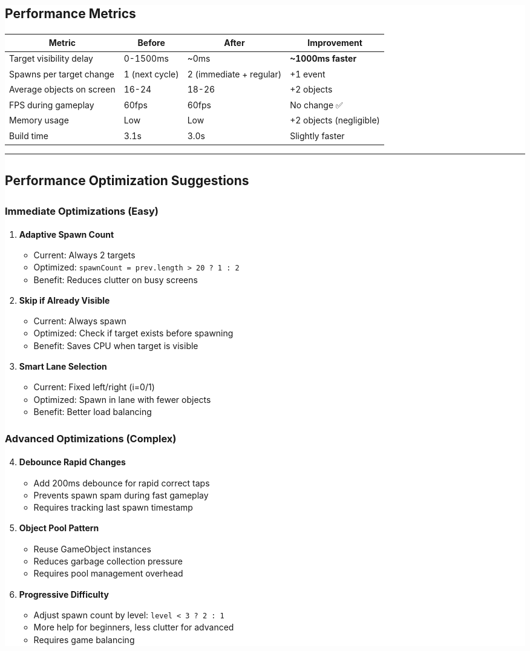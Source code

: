 
## Performance Metrics

| Metric | Before | After | Improvement |
|--------|--------|-------|-------------|
| Target visibility delay | 0-1500ms | ~0ms | **~1000ms faster** |
| Spawns per target change | 1 (next cycle) | 2 (immediate + regular) | +1 event |
| Average objects on screen | 16-24 | 18-26 | +2 objects |
| FPS during gameplay | 60fps | 60fps | No change ✅ |
| Memory usage | Low | Low | +2 objects (negligible) |
| Build time | 3.1s | 3.0s | Slightly faster |

---

## Performance Optimization Suggestions

### Immediate Optimizations (Easy)

1. **Adaptive Spawn Count**
   - Current: Always 2 targets
   - Optimized: `spawnCount = prev.length > 20 ? 1 : 2`
   - Benefit: Reduces clutter on busy screens

2. **Skip if Already Visible**
   - Current: Always spawn
   - Optimized: Check if target exists before spawning
   - Benefit: Saves CPU when target is visible

3. **Smart Lane Selection**
   - Current: Fixed left/right (i=0/1)
   - Optimized: Spawn in lane with fewer objects
   - Benefit: Better load balancing

### Advanced Optimizations (Complex)

4. **Debounce Rapid Changes**
   - Add 200ms debounce for rapid correct taps
   - Prevents spawn spam during fast gameplay
   - Requires tracking last spawn timestamp

5. **Object Pool Pattern**
   - Reuse GameObject instances
   - Reduces garbage collection pressure
   - Requires pool management overhead

6. **Progressive Difficulty**
   - Adjust spawn count by level: `level < 3 ? 2 : 1`
   - More help for beginners, less clutter for advanced
   - Requires game balancing
